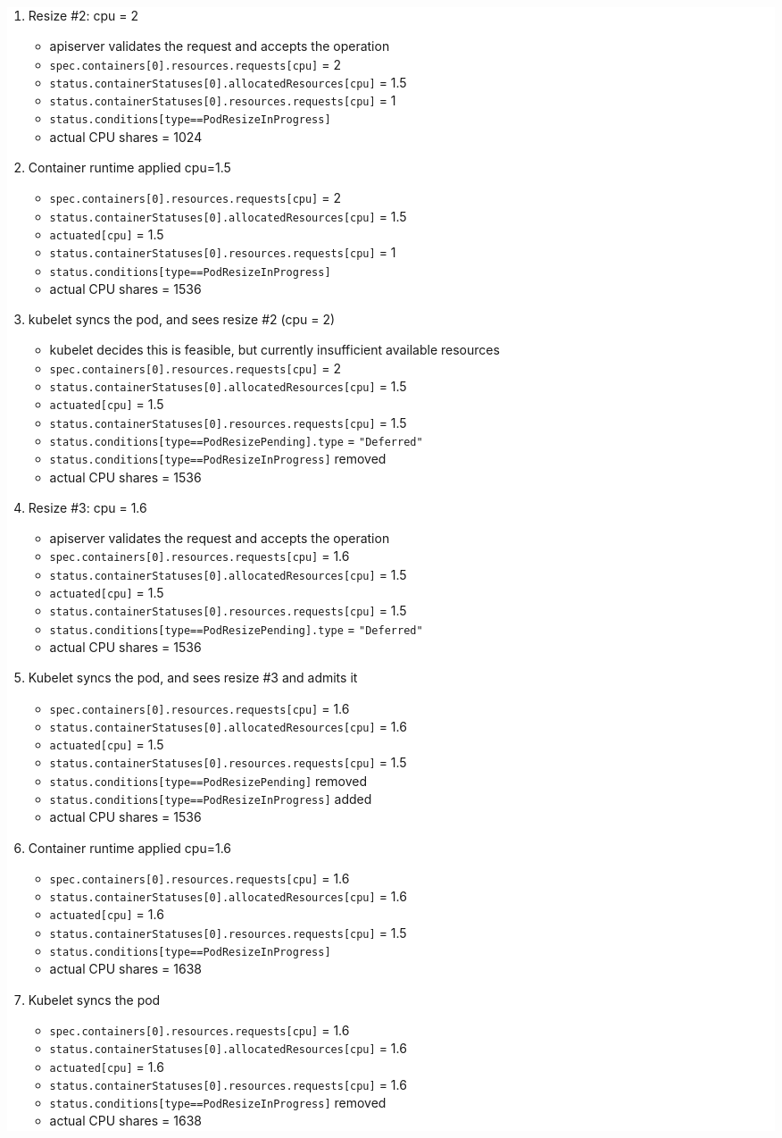 1. Resize #2: cpu = 2
    - apiserver validates the request and accepts the operation
    - `spec.containers[0].resources.requests[cpu]` = 2
    - `status.containerStatuses[0].allocatedResources[cpu]` = 1.5
    - `status.containerStatuses[0].resources.requests[cpu]` = 1
    - `status.conditions[type==PodResizeInProgress]`
    - actual CPU shares = 1024

1. Container runtime applied cpu=1.5
    - `spec.containers[0].resources.requests[cpu]` = 2
    - `status.containerStatuses[0].allocatedResources[cpu]` = 1.5
    - `actuated[cpu]` = 1.5
    - `status.containerStatuses[0].resources.requests[cpu]` = 1
    - `status.conditions[type==PodResizeInProgress]`
    - actual CPU shares = 1536

1. kubelet syncs the pod, and sees resize #2 (cpu = 2)
    - kubelet decides this is feasible, but currently insufficient available resources
    - `spec.containers[0].resources.requests[cpu]` = 2
    - `status.containerStatuses[0].allocatedResources[cpu]` = 1.5
    - `actuated[cpu]` = 1.5
    - `status.containerStatuses[0].resources.requests[cpu]` = 1.5
    - `status.conditions[type==PodResizePending].type` = `"Deferred"`
    - `status.conditions[type==PodResizeInProgress]` removed
    - actual CPU shares = 1536

1. Resize #3: cpu = 1.6
    - apiserver validates the request and accepts the operation
    - `spec.containers[0].resources.requests[cpu]` = 1.6
    - `status.containerStatuses[0].allocatedResources[cpu]` = 1.5
    - `actuated[cpu]` = 1.5
    - `status.containerStatuses[0].resources.requests[cpu]` = 1.5
    - `status.conditions[type==PodResizePending].type` = `"Deferred"`
    - actual CPU shares = 1536

1. Kubelet syncs the pod, and sees resize #3 and admits it
    - `spec.containers[0].resources.requests[cpu]` = 1.6
    - `status.containerStatuses[0].allocatedResources[cpu]` = 1.6
    - `actuated[cpu]` = 1.5
    - `status.containerStatuses[0].resources.requests[cpu]` = 1.5
    - `status.conditions[type==PodResizePending]` removed
    - `status.conditions[type==PodResizeInProgress]` added
    - actual CPU shares = 1536

1. Container runtime applied cpu=1.6
    - `spec.containers[0].resources.requests[cpu]` = 1.6
    - `status.containerStatuses[0].allocatedResources[cpu]` = 1.6
    - `actuated[cpu]` = 1.6
    - `status.containerStatuses[0].resources.requests[cpu]` = 1.5
    - `status.conditions[type==PodResizeInProgress]`
    - actual CPU shares = 1638

1. Kubelet syncs the pod
    - `spec.containers[0].resources.requests[cpu]` = 1.6
    - `status.containerStatuses[0].allocatedResources[cpu]` = 1.6
    - `actuated[cpu]` = 1.6
    - `status.containerStatuses[0].resources.requests[cpu]` = 1.6
    - `status.conditions[type==PodResizeInProgress]` removed
    - actual CPU shares = 1638


[kubernetes.io]: https://kubernetes.io/
[kubernetes/enhancements]: https://git.k8s.io/enhancements
[kubernetes/kubernetes]: https://git.k8s.io/kubernetes
[kubernetes/website]: https://git.k8s.io/website
[supported limits]: https://git.k8s.io/community//sig-scalability/configs-and-limits/thresholds.md
[existing SLIs/SLOs]: https://git.k8s.io/community/sig-scalability/slos/slos.md#kubernetes-slisslos